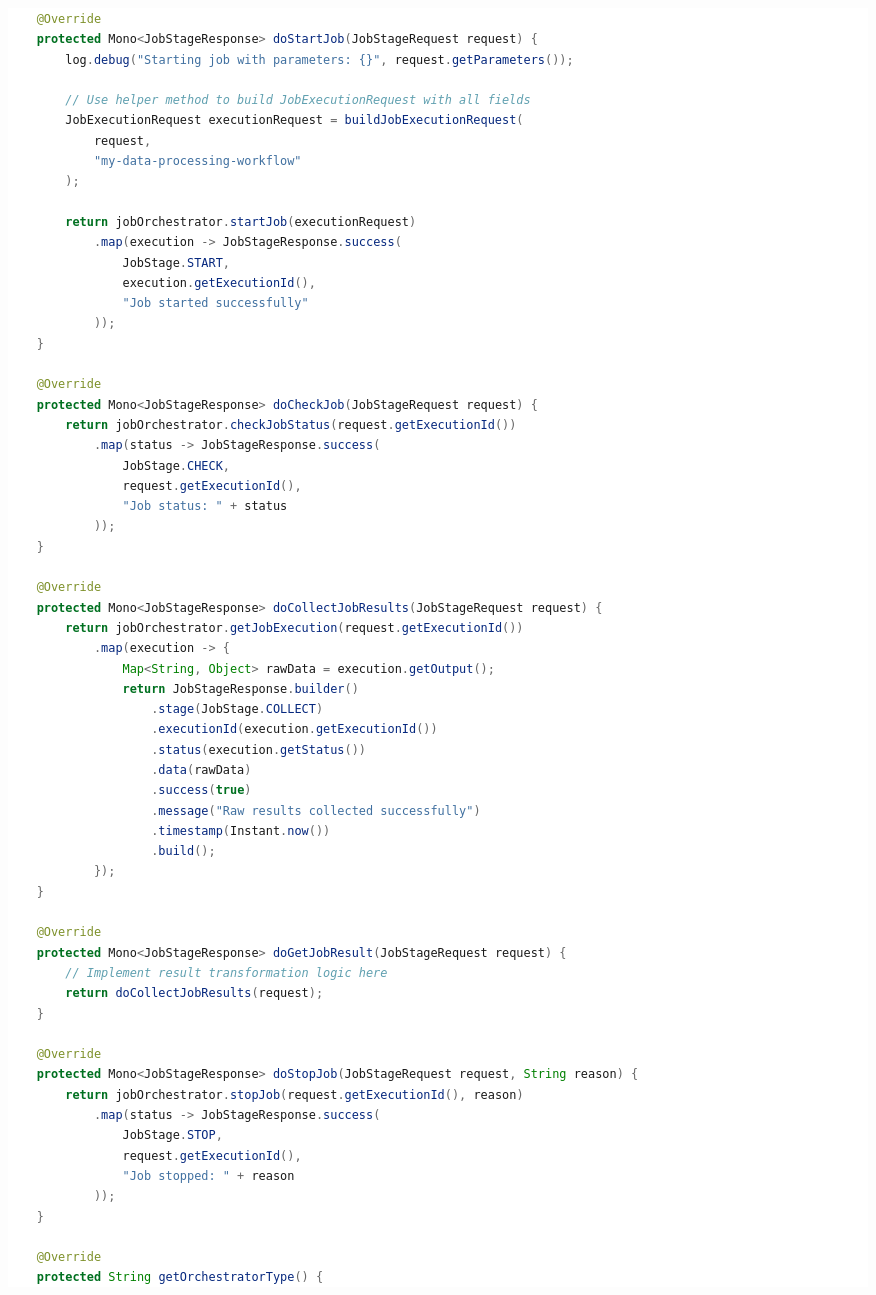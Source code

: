 ```java
    @Override
    protected Mono<JobStageResponse> doStartJob(JobStageRequest request) {
        log.debug("Starting job with parameters: {}", request.getParameters());

        // Use helper method to build JobExecutionRequest with all fields
        JobExecutionRequest executionRequest = buildJobExecutionRequest(
            request,
            "my-data-processing-workflow"
        );

        return jobOrchestrator.startJob(executionRequest)
            .map(execution -> JobStageResponse.success(
                JobStage.START,
                execution.getExecutionId(),
                "Job started successfully"
            ));
    }

    @Override
    protected Mono<JobStageResponse> doCheckJob(JobStageRequest request) {
        return jobOrchestrator.checkJobStatus(request.getExecutionId())
            .map(status -> JobStageResponse.success(
                JobStage.CHECK,
                request.getExecutionId(),
                "Job status: " + status
            ));
    }

    @Override
    protected Mono<JobStageResponse> doCollectJobResults(JobStageRequest request) {
        return jobOrchestrator.getJobExecution(request.getExecutionId())
            .map(execution -> {
                Map<String, Object> rawData = execution.getOutput();
                return JobStageResponse.builder()
                    .stage(JobStage.COLLECT)
                    .executionId(execution.getExecutionId())
                    .status(execution.getStatus())
                    .data(rawData)
                    .success(true)
                    .message("Raw results collected successfully")
                    .timestamp(Instant.now())
                    .build();
            });
    }

    @Override
    protected Mono<JobStageResponse> doGetJobResult(JobStageRequest request) {
        // Implement result transformation logic here
        return doCollectJobResults(request);
    }

    @Override
    protected Mono<JobStageResponse> doStopJob(JobStageRequest request, String reason) {
        return jobOrchestrator.stopJob(request.getExecutionId(), reason)
            .map(status -> JobStageResponse.success(
                JobStage.STOP,
                request.getExecutionId(),
                "Job stopped: " + reason
            ));
    }

    @Override
    protected String getOrchestratorType() {
```